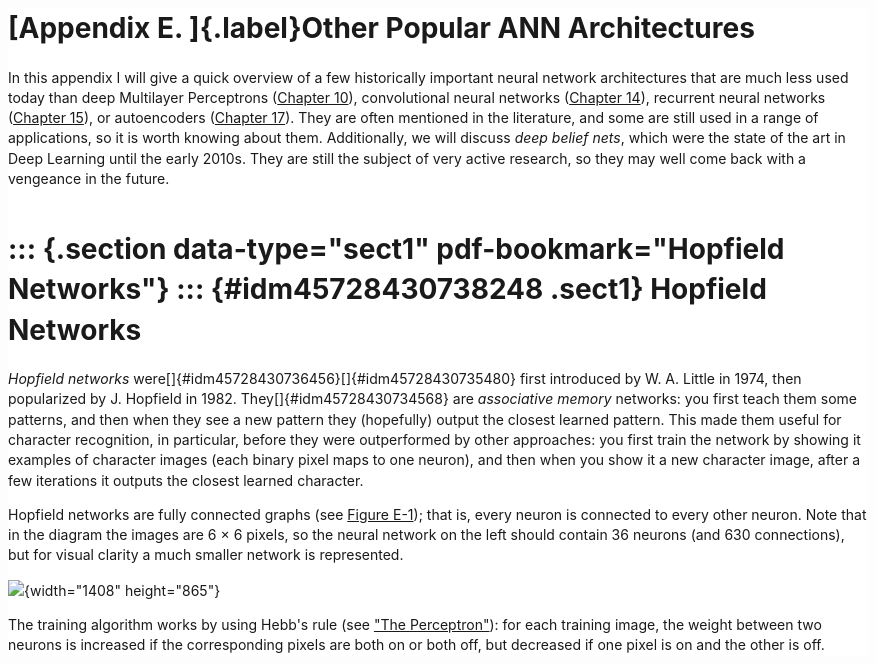 
[Appendix E. ]{.label}Other Popular ANN Architectures
=====================================================

In this appendix I will give a quick overview of a few historically
important neural network architectures that are much less used today
than deep Multilayer Perceptrons
([Chapter 10](https://learning.oreilly.com/library/view/hands-on-machine-learning/9781492032632/ch10.html#ann_chapter)),
convolutional neural networks
([Chapter 14](https://learning.oreilly.com/library/view/hands-on-machine-learning/9781492032632/ch14.html#cnn_chapter)),
recurrent neural networks
([Chapter 15](https://learning.oreilly.com/library/view/hands-on-machine-learning/9781492032632/ch15.html#rnn_chapter)),
or autoencoders
([Chapter 17](https://learning.oreilly.com/library/view/hands-on-machine-learning/9781492032632/ch17.html#autoencoders_chapter)).
They are often mentioned in the literature, and some are still used in a
range of applications, so it is worth knowing about them. Additionally,
we will discuss *deep belief nets*, which were the state of the art in
Deep Learning until the early 2010s. They are still the subject of very
active research, so they may well come back with a vengeance in the
future.

::: {.section data-type="sect1" pdf-bookmark="Hopfield Networks"}
::: {#idm45728430738248 .sect1}
Hopfield Networks
=================

*Hopfield networks* were[]{#idm45728430736456}[]{#idm45728430735480}
first introduced by W. A. Little in 1974, then popularized by J.
Hopfield in 1982. They[]{#idm45728430734568} are *associative memory*
networks: you first teach them some patterns, and then when they see a
new pattern they (hopefully) output the closest learned pattern. This
made them useful for character recognition, in particular, before they
were outperformed by other approaches: you first train the network by
showing it examples of character images (each binary pixel maps to one
neuron), and then when you show it a new character image, after a few
iterations it outputs the closest learned character.

Hopfield networks are fully connected graphs (see
[Figure E-1](https://learning.oreilly.com/library/view/hands-on-machine-learning/9781492032632/app05.html#hopfield_net_diagram));
that is, every neuron is connected to every other neuron. Note that in
the diagram the images are 6 × 6 pixels, so the neural network on the
left should contain 36 neurons (and 630 connections), but for visual
clarity a much smaller network is represented.

![](./E_files/mls2_ae01.png){width="1408" height="865"}

The training algorithm works by using Hebb's rule (see ["The
Perceptron"](https://learning.oreilly.com/library/view/hands-on-machine-learning/9781492032632/ch10.html#theperceptron)):
for each training image, the weight between two neurons is increased if
the corresponding pixels are both on or both off, but decreased if one
pixel is on and the other is off.
